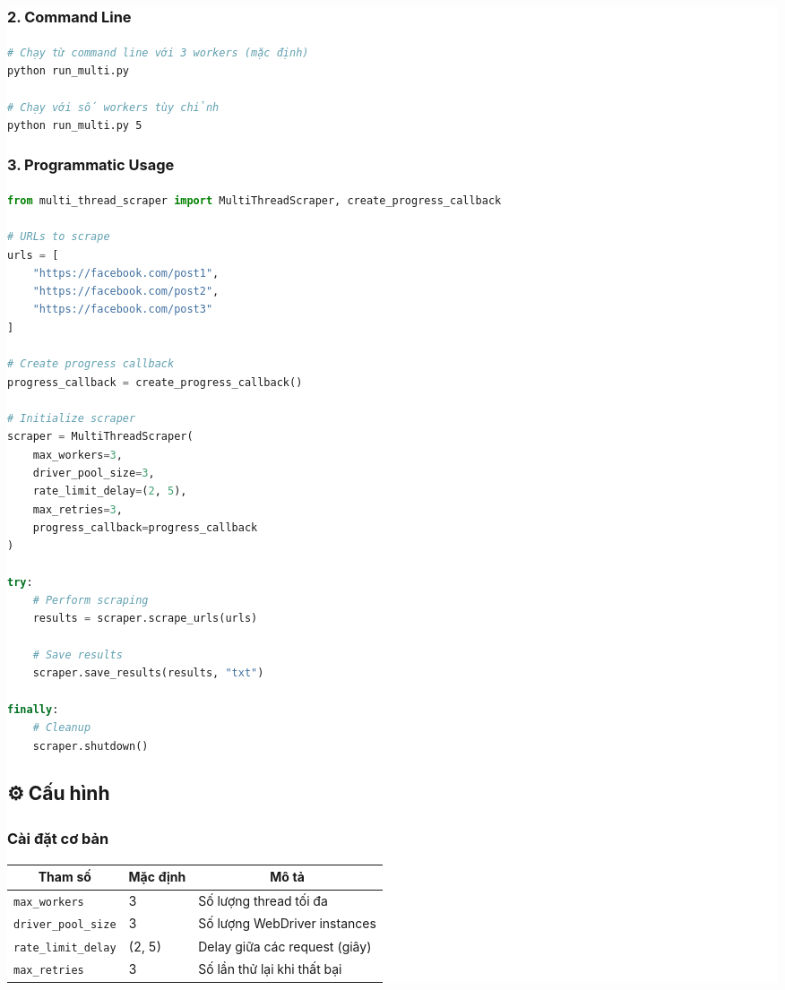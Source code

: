 ### 2. Command Line

```bash
# Chạy từ command line với 3 workers (mặc định)
python run_multi.py

# Chạy với số workers tùy chỉnh
python run_multi.py 5
```

### 3. Programmatic Usage

```python
from multi_thread_scraper import MultiThreadScraper, create_progress_callback

# URLs to scrape
urls = [
    "https://facebook.com/post1",
    "https://facebook.com/post2",
    "https://facebook.com/post3"
]

# Create progress callback
progress_callback = create_progress_callback()

# Initialize scraper
scraper = MultiThreadScraper(
    max_workers=3,
    driver_pool_size=3,
    rate_limit_delay=(2, 5),
    max_retries=3,
    progress_callback=progress_callback
)

try:
    # Perform scraping
    results = scraper.scrape_urls(urls)
    
    # Save results
    scraper.save_results(results, "txt")
    
finally:
    # Cleanup
    scraper.shutdown()
```

## ⚙️ Cấu hình

### Cài đặt cơ bản

| Tham số | Mặc định | Mô tả |
|---------|----------|--------|
| `max_workers` | 3 | Số lượng thread tối đa |
| `driver_pool_size` | 3 | Số lượng WebDriver instances |
| `rate_limit_delay` | (2, 5) | Delay giữa các request (giây) |
| `max_retries` | 3 | Số lần thử lại khi thất bại |
